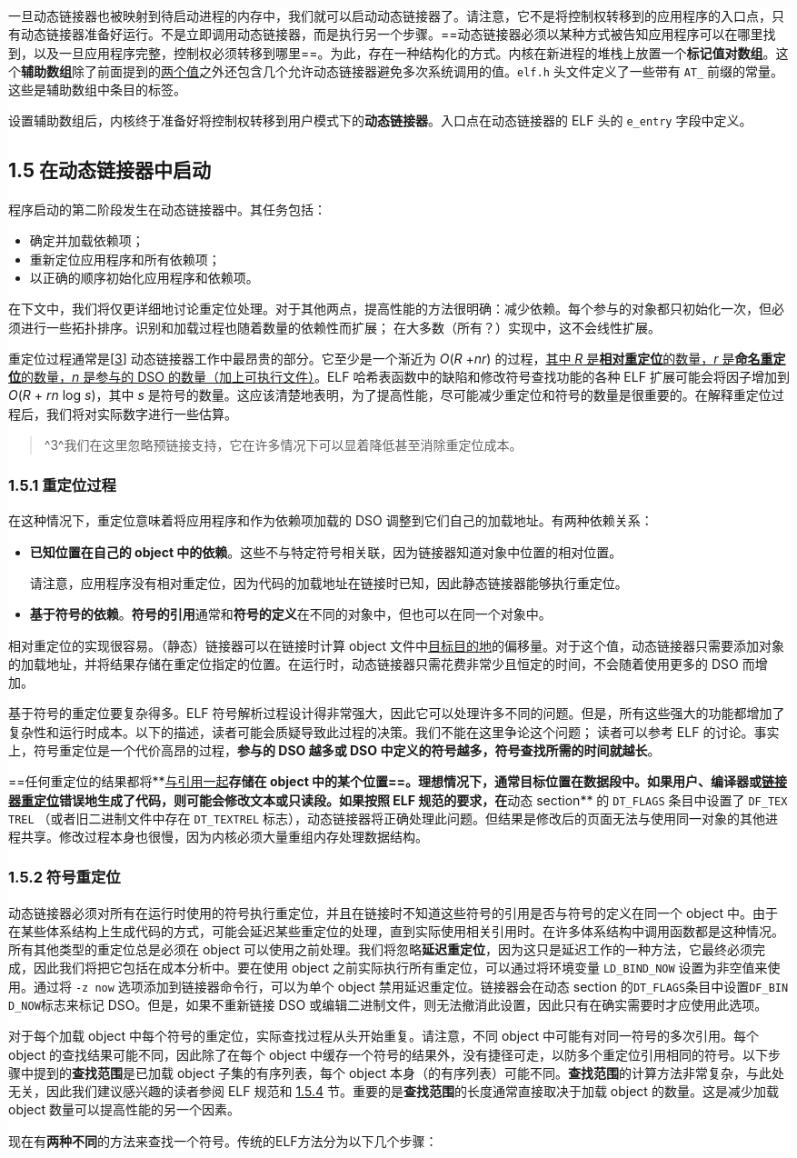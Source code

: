 一旦动态链接器也被映射到待启动进程的内存中，我们就可以启动动态链接器了。请注意，它不是将控制权转移到的应用程序的入口点，只有动态链接器准备好运行。不是立即调用动态链接器，而是执行另一个步骤。==动态链接器必须以某种方式被告知应用程序可以在哪里找到，以及一旦应用程序完整，控制权必须转移到哪里==。为此，存在一种结构化的方式。内核在新进程的堆栈上放置一个**标记值对数组**。这个**辅助数组**除了前面提到的<u>两个值</u>之外还包含几个允许动态链接器避免多次系统调用的值。`elf.h` 头文件定义了一些带有 `AT_` 前缀的常量。这些是辅助数组中条目的标签。

设置辅助数组后，内核终于准备好将控制权转移到用户模式下的**动态链接器**。入口点在动态链接器的 ELF 头的 `e_entry` 字段中定义。

## 1.5 在动态链接器中启动

程序启动的第二阶段发生在动态链接器中。其任务包括：

- 确定并加载依赖项；
- 重新定位应用程序和所有依赖项；
- 以正确的顺序初始化应用程序和依赖项。

在下文中，我们将仅更详细地讨论重定位处理。对于其他两点，提高性能的方法很明确：减少依赖。每个参与的对象都只初始化一次，但必须进行一些拓扑排序。识别和加载过程也随着数量的依赖性而扩展； 在大多数（所有？）实现中，这不会线性扩展。

重定位过程通常是[[3](#_bookmark11)] 动态链接器工作中最昂贵的部分。它至少是一个渐近为 *O*(*R* +*nr*) 的过程，<u>其中 *R* 是**相对重定位**的数量，*r* 是**命名重定位**的数量，*n* 是参与的 DSO 的数量（加上可执行文件）</u>。ELF 哈希表函数中的缺陷和修改符号查找功能的各种 ELF 扩展可能会将因子增加到 *O*(*R* + *rn* log *s*)，其中 *s* 是符号的数量。这应该清楚地表明，为了提高性能，尽可能减少重定位和符号的数量是很重要的。在解释重定位过程后，我们将对实际数字进行一些估算。

> ^3^<a id="_bookmark11"></a>我们在这里忽略预链接支持，它在许多情况下可以显着降低甚至消除重定位成本。

### 1.5.1 重定位过程

在这种情况下，重定位意味着将应用程序和作为依赖项加载的 DSO 调整到它们自己的加载地址。有两种依赖关系：

- **已知位置在自己的 object 中的依赖**。这些不与特定符号相关联，因为链接器知道对象中位置的相对位置。

  请注意，应用程序没有相对重定位，因为代码的加载地址在链接时已知，因此静态链接器能够执行重定位。

- **基于符号的依赖**。**符号的引用**通常和**符号的定义**在不同的对象中，但也可以在同一个对象中。

相对重定位的实现很容易。（静态）链接器可以在链接时计算 object 文件中<u>目标目的地</u>的偏移量。对于这个值，动态链接器只需要添加对象的加载地址，并将结果存储在重定位指定的位置。在运行时，动态链接器只需花费非常少且恒定的时间，不会随着使用更多的 DSO 而增加。

基于符号的重定位要复杂得多。ELF 符号解析过程设计得非常强大，因此它可以处理许多不同的问题。但是，所有这些强大的功能都增加了复杂性和运行时成本。以下的描述，读者可能会质疑导致此过程的决策。我们不能在这里争论这个问题； 读者可以参考 ELF 的讨论。事实上，符号重定位是一个代价高昂的过程，**参与的 DSO 越多或 DSO 中定义的符号越多，符号查找所需的时间就越长**。

==任何重定位的结果都将**<u>与引用一起</u>**存储在 object 中的某个位置==。理想情况下，通常目标位置在数据段中。如果用户、编译器或<u>链接器重定位</u>错误地生成了代码，则可能会修改文本或只读段。如果按照 ELF 规范的要求，在**动态 section** 的 `DT_FLAGS` 条目中设置了 `DF_TEXTREL` （或者旧二进制文件中存在 `DT_TEXTREL` 标志），动态链接器将正确处理此问题。但结果是修改后的页面无法与使用同一对象的其他进程共享。修改过程本身也很慢，因为内核必须大量重组内存处理数据结构。

### 1.5.2 符号重定位

动态链接器必须对所有在运行时使用的符号执行重定位，并且在链接时不知道这些符号的引用是否与符号的定义在同一个 object 中。由于在某些体系结构上生成代码的方式，可能会延迟某些重定位的处理，直到实际使用相关引用时。在许多体系结构中调用函数都是这种情况。所有其他类型的重定位总是必须在 object 可以使用之前处理。我们将忽略**延迟重定位**，因为这只是延迟工作的一种方法，它最终必须完成，因此我们将把它包括在成本分析中。要在使用 object 之前实际执行所有重定位，可以通过将环境变量 `LD_BIND_NOW` 设置为非空值来使用。通过将 `-z now` 选项添加到链接器命令行，可以为单个 object 禁用延迟重定位。链接器会在动态 section 的`DT_FLAGS`条目中设置`DF_BIND_NOW`标志来标记 DSO。但是，如果不重新链接 DSO 或编辑二进制文件，则无法撤消此设置，因此只有在确实需要时才应使用此选项。

对于每个加载 object 中每个符号的重定位，实际查找过程从头开始重复。请注意，不同 object  中可能有对同一符号的多次引用。每个 object  的查找结果可能不同，因此除了在每个 object 中缓存一个符号的结果外，没有捷径可走，以防多个重定位引用相同的符号。以下步骤中提到的**查找范围**是已加载 object 子集的有序列表，每个 object 本身（的有序列表）可能不同。**查找范围**的计算方法非常复杂，与此处无关，因此我们建议感兴趣的读者参阅 ELF 规范和 [1.5.4](#_bookmark25) 节。重要的是**查找范围**的长度通常直接取决于加载 object 的数量。这是减少加载 object 数量可以提高性能的另一个因素。

现在有**两种不同**的方法来查找一个符号。传统的ELF方法分为以下几个步骤：
